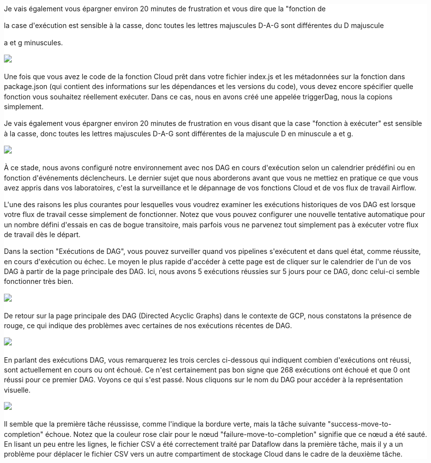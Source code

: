 Je vais également vous épargner environ 20 minutes de frustration et vous dire que la "fonction de

la case d'exécution est sensible à la casse, donc toutes les lettres majuscules D-A-G sont différentes du D majuscule

a et g minuscules.

![](Aspose.Words.0efdaf06-10aa-4981-92e1-1568730c0497.065.png)

Une fois que vous avez le code de la fonction Cloud prêt dans votre fichier index.js et les métadonnées sur la fonction dans package.json (qui contient des informations sur les dépendances et les versions du code), vous devez encore spécifier quelle fonction vous souhaitez réellement exécuter. Dans ce cas, nous en avons créé une appelée triggerDag, nous la copions simplement.

Je vais également vous épargner environ 20 minutes de frustration en vous disant que la case "fonction à exécuter" est sensible à la casse, donc toutes les lettres majuscules D-A-G sont différentes de la majuscule D en minuscule a et g.

![](Aspose.Words.0efdaf06-10aa-4981-92e1-1568730c0497.066.png)

À ce stade, nous avons configuré notre environnement avec nos DAG en cours d'exécution selon un calendrier prédéfini ou en fonction d'événements déclencheurs. Le dernier sujet que nous aborderons avant que vous ne mettiez en pratique ce que vous avez appris dans vos laboratoires, c'est la surveillance et le dépannage de vos fonctions Cloud et de vos flux de travail Airflow.

L'une des raisons les plus courantes pour lesquelles vous voudrez examiner les exécutions historiques de vos DAG est lorsque votre flux de travail cesse simplement de fonctionner. Notez que vous pouvez configurer une nouvelle tentative automatique pour un nombre défini d'essais en cas de bogue transitoire, mais parfois vous ne parvenez tout simplement pas à exécuter votre flux de travail dès le départ.

Dans la section "Exécutions de DAG", vous pouvez surveiller quand vos pipelines s'exécutent et dans quel état, comme réussite, en cours d'exécution ou échec. Le moyen le plus rapide d'accéder à cette page est de cliquer sur le calendrier de l'un de vos DAG à partir de la page principale des DAG. Ici, nous avons 5 exécutions réussies sur 5 jours pour ce DAG, donc celui-ci semble fonctionner très bien.

![](Aspose.Words.0efdaf06-10aa-4981-92e1-1568730c0497.067.png)

De retour sur la page principale des DAG (Directed Acyclic Graphs) dans le contexte de GCP, nous constatons la présence de rouge, ce qui indique des problèmes avec certaines de nos exécutions récentes de DAG.

![](Aspose.Words.0efdaf06-10aa-4981-92e1-1568730c0497.068.png)

En parlant des exécutions DAG, vous remarquerez les trois cercles ci-dessous qui indiquent combien d'exécutions ont réussi, sont actuellement en cours ou ont échoué. Ce n'est certainement pas bon signe que 268 exécutions ont échoué et que 0 ont réussi pour ce premier DAG. Voyons ce qui s'est passé. Nous cliquons sur le nom du DAG pour accéder à la représentation visuelle.

![](Aspose.Words.0efdaf06-10aa-4981-92e1-1568730c0497.069.png)

Il semble que la première tâche réussisse, comme l'indique la bordure verte, mais la tâche suivante "success-move-to-completion" échoue. Notez que la couleur rose clair pour le nœud "failure-move-to-completion" signifie que ce nœud a été sauté. En lisant un peu entre les lignes, le fichier CSV a été correctement traité par Dataflow dans la première tâche, mais il y a un problème pour déplacer le fichier CSV vers un autre compartiment de stockage Cloud dans le cadre de la deuxième tâche.
